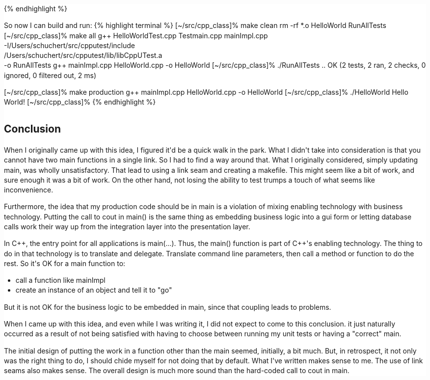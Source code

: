 {% endhighlight %}

So now I can build and run:
{% highlight terminal %}
[~/src/cpp_class]% make clean
rm -rf *.o HelloWorld RunAllTests
[~/src/cpp_class]% make all
g++ HelloWorldTest.cpp Testmain.cpp mainImpl.cpp \
		-I/Users/schuchert/src/cpputest/include  \
		/Users/schuchert/src/cpputest/lib/libCppUTest.a \
		-o RunAllTests
g++ mainImpl.cpp HelloWorld.cpp -o HelloWorld
[~/src/cpp_class]% ./RunAllTests 
..
OK (2 tests, 2 ran, 2 checks, 0 ignored, 0 filtered out, 2 ms)

[~/src/cpp_class]% make production
g++ mainImpl.cpp HelloWorld.cpp -o HelloWorld
[~/src/cpp_class]% ./HelloWorld 
Hello World!
[~/src/cpp_class]% 
{% endhighlight %}
## Conclusion
When I originally came up with this idea, I figured it'd be a quick walk in the park. What I didn't take into consideration is that you cannot have two main functions in a single link. So I had to find a way around that. What I originally considered, simply updating main, was wholly unsatisfactory. That lead to using a link seam and creating a makefile. This might seem like a bit of work, and sure enough it was a bit of work. On the other hand, not losing the ability to test trumps a touch of what seems like inconvenience.

Furthermore, the idea that my production code should be in main is a violation of mixing enabling technology with business technology. Putting the call to cout in main() is the same thing as embedding business logic into a gui form or letting database calls work their way up from the integration layer into the presentation layer.

In C++, the entry point for all applications is main(...). Thus, the main() function is part of C++'s enabling technology. The thing to do in that technology is to translate and delegate. Translate command line parameters, then call a method or function to do the rest. So it's OK for a main function to:
* call a function like mainImpl
* create an instance of an object and tell it to "go"

But it is not OK for the business logic to be embedded in main, since that coupling leads to problems.

When I came up with this idea, and even while I was writing it, I did not expect to come to this conclusion. it just naturally occurred as a result of not being satisfied with having to choose between running my unit tests or having a "correct" main.

The initial design of putting the work in a function other than the main seemed, initially, a bit much. But, in retrospect, it not only was the right thing to do, I should chide myself for not doing that by default. What I've written makes sense to me. The use of link seams also makes sense. The overall design is much more sound than the hard-coded call to cout in main.
